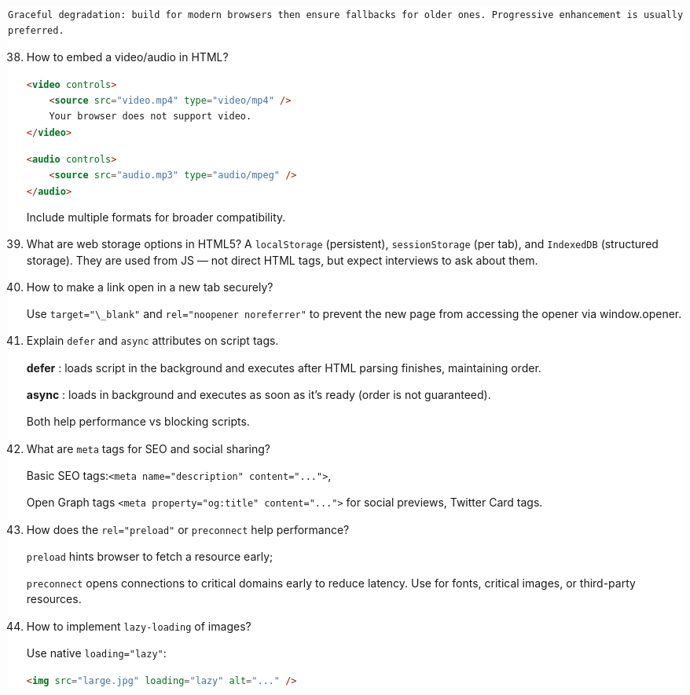     Graceful degradation: build for modern browsers then ensure fallbacks for older ones. Progressive enhancement is usually preferred.

38. How to embed a video/audio in HTML?

    ```html
    <video controls>
        <source src="video.mp4" type="video/mp4" />
        Your browser does not support video.
    </video>
    ```

    ```html
    <audio controls>
        <source src="audio.mp3" type="audio/mpeg" />
    </audio>
    ```

    Include multiple formats for broader compatibility.

39. What are web storage options in HTML5?
    A
    `localStorage` (persistent), `sessionStorage` (per tab), and `IndexedDB` (structured storage). They are used from JS — not direct HTML tags, but expect interviews to ask about them.

40. How to make a link open in a new tab securely?

    Use `target="\_blank"` and `rel="noopener noreferrer"` to prevent the new page from accessing the opener via window.opener.

41. Explain `defer` and `async` attributes on script tags.

    **defer** : loads script in the background and executes after HTML parsing finishes, maintaining order.

    **async** : loads in background and executes as soon as it’s ready (order is not guaranteed).

    Both help performance vs blocking scripts.

42. What are `meta` tags for SEO and social sharing?

    Basic SEO tags:`<meta name="description" content="...">`,

    Open Graph tags `<meta property="og:title" content="...">` for social previews, Twitter Card tags.

43. How does the `rel="preload"` or `preconnect` help performance?

    `preload` hints browser to fetch a resource early;

    `preconnect` opens connections to critical domains early to reduce latency. Use for fonts, critical images, or third-party resources.

44. How to implement `lazy-loading` of images?

    Use native `loading="lazy"`:

    ```html
    <img src="large.jpg" loading="lazy" alt="..." />
    ```

